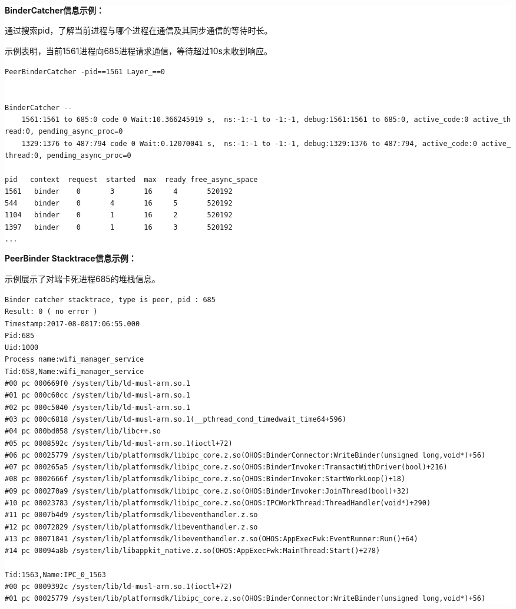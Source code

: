 **BinderCatcher信息示例：**

通过搜索pid，了解当前进程与哪个进程在通信及其同步通信的等待时长。

示例表明，当前1561进程向685进程请求通信，等待超过10s未收到响应。

```
PeerBinderCatcher -pid==1561 Layer_==0


BinderCatcher --
    1561:1561 to 685:0 code 0 Wait:10.366245919 s,  ns:-1:-1 to -1:-1, debug:1561:1561 to 685:0, active_code:0 active_thread:0, pending_async_proc=0
    1329:1376 to 487:794 code 0 Wait:0.12070041 s,  ns:-1:-1 to -1:-1, debug:1329:1376 to 487:794, active_code:0 active_thread:0, pending_async_proc=0

pid   context  request  started  max  ready free_async_space
1561   binder    0       3       16     4       520192
544    binder    0       4       16     5       520192
1104   binder    0       1       16     2       520192
1397   binder    0       1       16     3       520192
...
```

**PeerBinder Stacktrace信息示例：**

示例展示了对端卡死进程685的堆栈信息。

```
Binder catcher stacktrace, type is peer, pid : 685
Result: 0 ( no error )
Timestamp:2017-08-0817:06:55.000
Pid:685
Uid:1000
Process name:wifi_manager_service
Tid:658,Name:wifi_manager_service
#00 pc 000669f0 /system/lib/ld-musl-arm.so.1
#01 pc 000c60cc /system/lib/ld-musl-arm.so.1
#02 pc 000c5040 /system/lib/ld-musl-arm.so.1
#03 pc 000c6818 /system/lib/ld-musl-arm.so.1(__pthread_cond_timedwait_time64+596)
#04 pc 000bd058 /system/lib/libc++.so
#05 pc 0008592c /system/lib/ld-musl-arm.so.1(ioctl+72)
#06 pc 00025779 /system/lib/platformsdk/libipc_core.z.so(OHOS:BinderConnector:WriteBinder(unsigned long,void*)+56)
#07 pc 000265a5 /system/lib/platformsdk/libipc_core.z.so(OHOS:BinderInvoker:TransactWithDriver(bool)+216)
#08 pc 0002666f /system/lib/platformsdk/libipc_core.z.so(OHOS:BinderInvoker:StartWorkLoop()+18)
#09 pc 000270a9 /system/lib/platformsdk/libipc_core.z.so(OHOS:BinderInvoker:JoinThread(bool)+32)
#10 pc 00023783 /system/lib/platformsdk/libipc_core.z.so(OHOS:IPCWorkThread:ThreadHandler(void*)+290)
#11 pc 0007b4d9 /system/lib/platformsdk/libeventhandler.z.so
#12 pc 00072829 /system/lib/platformsdk/libeventhandler.z.so
#13 pc 00071841 /system/lib/platformsdk/libeventhandler.z.so(OHOS:AppExecFwk:EventRunner:Run()+64)
#14 pc 00094a8b /system/lib/libappkit_native.z.so(OHOS:AppExecFwk:MainThread:Start()+278)

Tid:1563,Name:IPC_0_1563
#00 pc 0009392c /system/lib/ld-musl-arm.so.1(ioctl+72)
#01 pc 00025779 /system/lib/platformsdk/libipc_core.z.so(OHOS:BinderConnector:WriteBinder(unsigned long,void*)+56)
```
